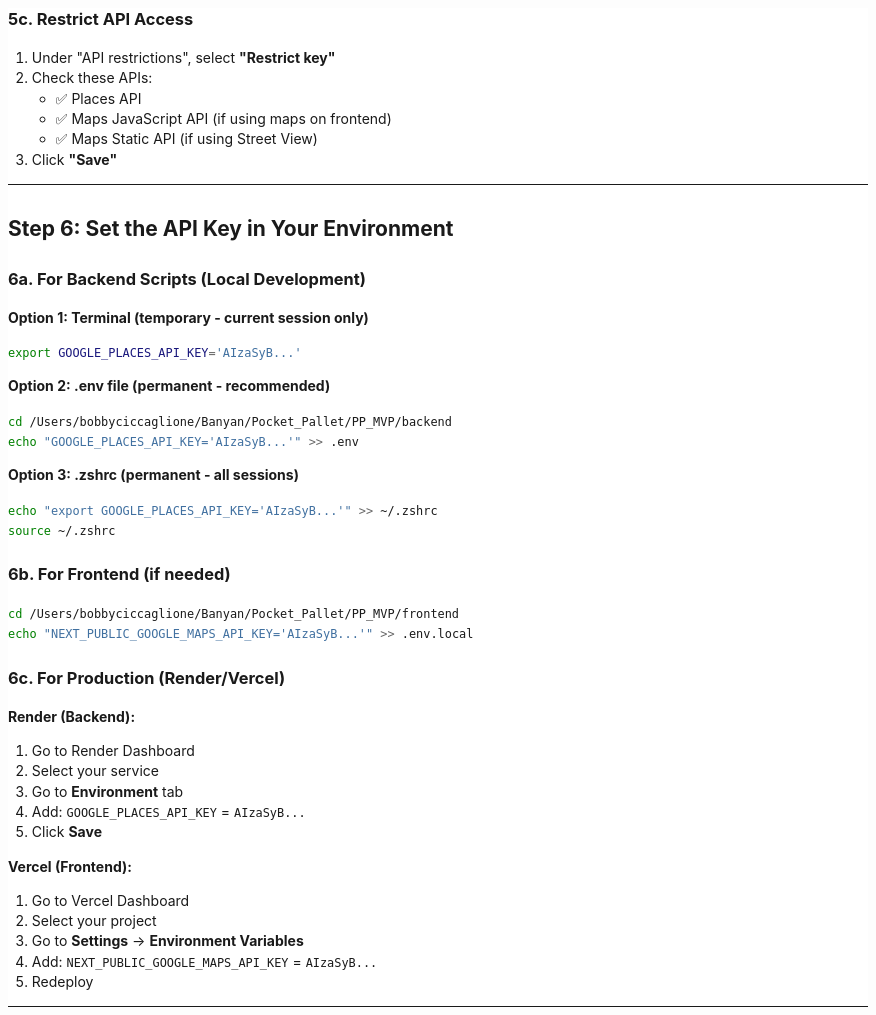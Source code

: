 ### 5c. Restrict API Access
1. Under "API restrictions", select **"Restrict key"**
2. Check these APIs:
   - ✅ Places API
   - ✅ Maps JavaScript API (if using maps on frontend)
   - ✅ Maps Static API (if using Street View)
3. Click **"Save"**

---

## Step 6: Set the API Key in Your Environment

### 6a. For Backend Scripts (Local Development)

**Option 1: Terminal (temporary - current session only)**
```bash
export GOOGLE_PLACES_API_KEY='AIzaSyB...'
```

**Option 2: .env file (permanent - recommended)**
```bash
cd /Users/bobbyciccaglione/Banyan/Pocket_Pallet/PP_MVP/backend
echo "GOOGLE_PLACES_API_KEY='AIzaSyB...'" >> .env
```

**Option 3: .zshrc (permanent - all sessions)**
```bash
echo "export GOOGLE_PLACES_API_KEY='AIzaSyB...'" >> ~/.zshrc
source ~/.zshrc
```

### 6b. For Frontend (if needed)
```bash
cd /Users/bobbyciccaglione/Banyan/Pocket_Pallet/PP_MVP/frontend
echo "NEXT_PUBLIC_GOOGLE_MAPS_API_KEY='AIzaSyB...'" >> .env.local
```

### 6c. For Production (Render/Vercel)

**Render (Backend):**
1. Go to Render Dashboard
2. Select your service
3. Go to **Environment** tab
4. Add: `GOOGLE_PLACES_API_KEY` = `AIzaSyB...`
5. Click **Save**

**Vercel (Frontend):**
1. Go to Vercel Dashboard
2. Select your project
3. Go to **Settings** → **Environment Variables**
4. Add: `NEXT_PUBLIC_GOOGLE_MAPS_API_KEY` = `AIzaSyB...`
5. Redeploy

---